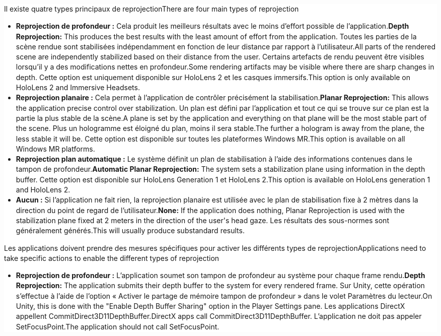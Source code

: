 
<span data-ttu-id="8abf9-206">Il existe quatre types principaux de reprojection</span><span class="sxs-lookup"><span data-stu-id="8abf9-206">There are four main types of reprojection</span></span>
* <span data-ttu-id="8abf9-207">**Reprojection de profondeur :**  Cela produit les meilleurs résultats avec le moins d’effort possible de l’application.</span><span class="sxs-lookup"><span data-stu-id="8abf9-207">**Depth Reprojection:**  This produces the best results with the least amount of effort from the application.</span></span>  <span data-ttu-id="8abf9-208">Toutes les parties de la scène rendue sont stabilisées indépendamment en fonction de leur distance par rapport à l’utilisateur.</span><span class="sxs-lookup"><span data-stu-id="8abf9-208">All parts of the rendered scene are independently stabilized based on their distance from the user.</span></span>  <span data-ttu-id="8abf9-209">Certains artefacts de rendu peuvent être visibles lorsqu’il y a des modifications nettes en profondeur.</span><span class="sxs-lookup"><span data-stu-id="8abf9-209">Some rendering artifacts may be visible where there are sharp changes in depth.</span></span>  <span data-ttu-id="8abf9-210">Cette option est uniquement disponible sur HoloLens 2 et les casques immersifs.</span><span class="sxs-lookup"><span data-stu-id="8abf9-210">This option is only available on HoloLens 2 and Immersive Headsets.</span></span>
* <span data-ttu-id="8abf9-211">**Reprojection planaire :**  Cela permet à l’application de contrôler précisément la stabilisation.</span><span class="sxs-lookup"><span data-stu-id="8abf9-211">**Planar Reprojection:**  This allows the application precise control over stabilization.</span></span>  <span data-ttu-id="8abf9-212">Un plan est défini par l’application et tout ce qui se trouve sur ce plan est la partie la plus stable de la scène.</span><span class="sxs-lookup"><span data-stu-id="8abf9-212">A plane is set by the application and everything on that plane will be the most stable part of the scene.</span></span>  <span data-ttu-id="8abf9-213">Plus un hologramme est éloigné du plan, moins il sera stable.</span><span class="sxs-lookup"><span data-stu-id="8abf9-213">The further a hologram is away from the plane, the less stable it will be.</span></span>  <span data-ttu-id="8abf9-214">Cette option est disponible sur toutes les plateformes Windows MR.</span><span class="sxs-lookup"><span data-stu-id="8abf9-214">This option is available on all Windows MR platforms.</span></span>
* <span data-ttu-id="8abf9-215">**Reprojection plan automatique :**  Le système définit un plan de stabilisation à l’aide des informations contenues dans le tampon de profondeur.</span><span class="sxs-lookup"><span data-stu-id="8abf9-215">**Automatic Planar Reprojection:**  The system sets a stabilization plane using information in the depth buffer.</span></span>  <span data-ttu-id="8abf9-216">Cette option est disponible sur HoloLens Generation 1 et HoloLens 2.</span><span class="sxs-lookup"><span data-stu-id="8abf9-216">This option is available on HoloLens generation 1 and HoloLens 2.</span></span>
* <span data-ttu-id="8abf9-217">**Aucun :** Si l’application ne fait rien, la reprojection planaire est utilisée avec le plan de stabilisation fixe à 2 mètres dans la direction du point de regard de l’utilisateur.</span><span class="sxs-lookup"><span data-stu-id="8abf9-217">**None:** If the application does nothing, Planar Reprojection is used with the stabilization plane fixed at 2 meters in the direction of the user's head gaze.</span></span>  <span data-ttu-id="8abf9-218">Les résultats des sous-normes sont généralement générés.</span><span class="sxs-lookup"><span data-stu-id="8abf9-218">This will usually produce substandard results.</span></span>

<span data-ttu-id="8abf9-219">Les applications doivent prendre des mesures spécifiques pour activer les différents types de reprojection</span><span class="sxs-lookup"><span data-stu-id="8abf9-219">Applications need to take specific actions to enable the different types of reprojection</span></span>
* <span data-ttu-id="8abf9-220">**Reprojection de profondeur :** L’application soumet son tampon de profondeur au système pour chaque frame rendu.</span><span class="sxs-lookup"><span data-stu-id="8abf9-220">**Depth Reprojection:** The application submits their depth buffer to the system for every rendered frame.</span></span>  <span data-ttu-id="8abf9-221">Sur Unity, cette opération s’effectue à l’aide de l’option « Activer le partage de mémoire tampon de profondeur » dans le volet Paramètres du lecteur.</span><span class="sxs-lookup"><span data-stu-id="8abf9-221">On Unity, this is done with the "Enable Depth Buffer Sharing" option in the Player Settings pane.</span></span>  <span data-ttu-id="8abf9-222">Les applications DirectX appellent CommitDirect3D11DepthBuffer.</span><span class="sxs-lookup"><span data-stu-id="8abf9-222">DirectX apps call CommitDirect3D11DepthBuffer.</span></span>  <span data-ttu-id="8abf9-223">L’application ne doit pas appeler SetFocusPoint.</span><span class="sxs-lookup"><span data-stu-id="8abf9-223">The application should not call SetFocusPoint.</span></span>